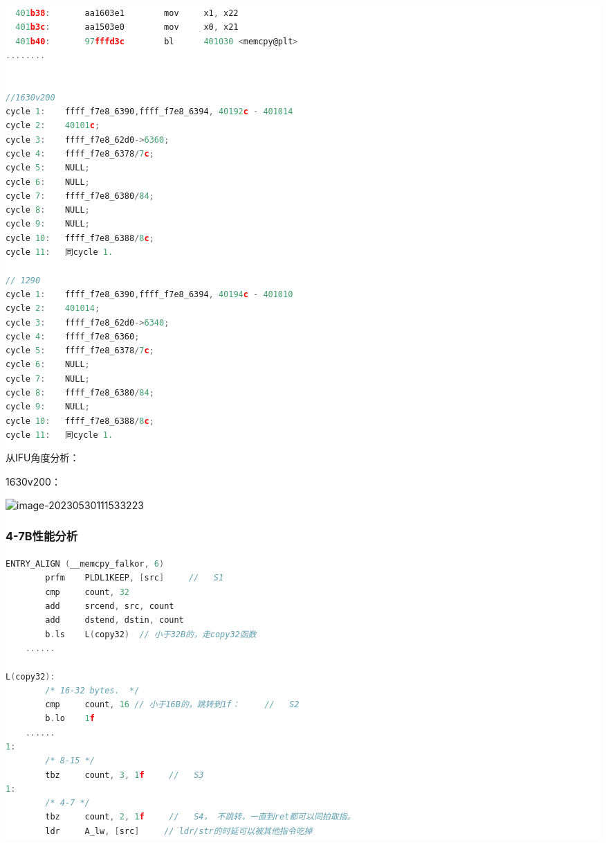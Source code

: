 ```c
  401b38:       aa1603e1        mov     x1, x22
  401b3c:       aa1503e0        mov     x0, x21
  401b40:       97fffd3c        bl      401030 <memcpy@plt>
........

    
//1630v200
cycle 1: 	ffff_f7e8_6390,ffff_f7e8_6394, 40192c - 401014
cycle 2:	40101c;
cycle 3:	ffff_f7e8_62d0->6360;
cycle 4:	ffff_f7e8_6378/7c;
cycle 5:	NULL;
cycle 6:	NULL;
cycle 7:	ffff_f7e8_6380/84;
cycle 8:	NULL;
cycle 9:	NULL;
cycle 10:	ffff_f7e8_6388/8c;
cycle 11:	同cycle 1.

// 1290
cycle 1: 	ffff_f7e8_6390,ffff_f7e8_6394, 40194c - 401010
cycle 2:	401014;
cycle 3:	ffff_f7e8_62d0->6340;
cycle 4:	ffff_f7e8_6360;
cycle 5:	ffff_f7e8_6378/7c;
cycle 6:	NULL;
cycle 7:	NULL;
cycle 8:	ffff_f7e8_6380/84;
cycle 9:	NULL;
cycle 10:	ffff_f7e8_6388/8c;
cycle 11:	同cycle 1.
```

从IFU角度分析：

1630v200：

![image-20230530111533223](D:%5Cat_work%5CDocuments%5C%E6%88%91%E7%9A%84%E6%80%BB%E7%BB%93%E6%96%87%E6%A1%A3%5Cimages%5Cimage-20230530111533223.png)





### 4-7B性能分析

``` c
ENTRY_ALIGN (__memcpy_falkor, 6)
    	prfm    PLDL1KEEP, [src]     //   S1
    	cmp     count, 32            
        add     srcend, src, count
        add     dstend, dstin, count
        b.ls    L(copy32)  // 小于32B的，走copy32函数
    ......
   
L(copy32):
        /* 16-32 bytes.  */
        cmp     count, 16 // 小于16B的，跳转到1f：     //   S2
        b.lo    1f
	......
1:
        /* 8-15 */
        tbz     count, 3, 1f     //   S3
1:
        /* 4-7 */
        tbz     count, 2, 1f     //   S4， 不跳转，一直到ret都可以同拍取指。
        ldr     A_lw, [src]     // ldr/str的时延可以被其他指令吃掉
```